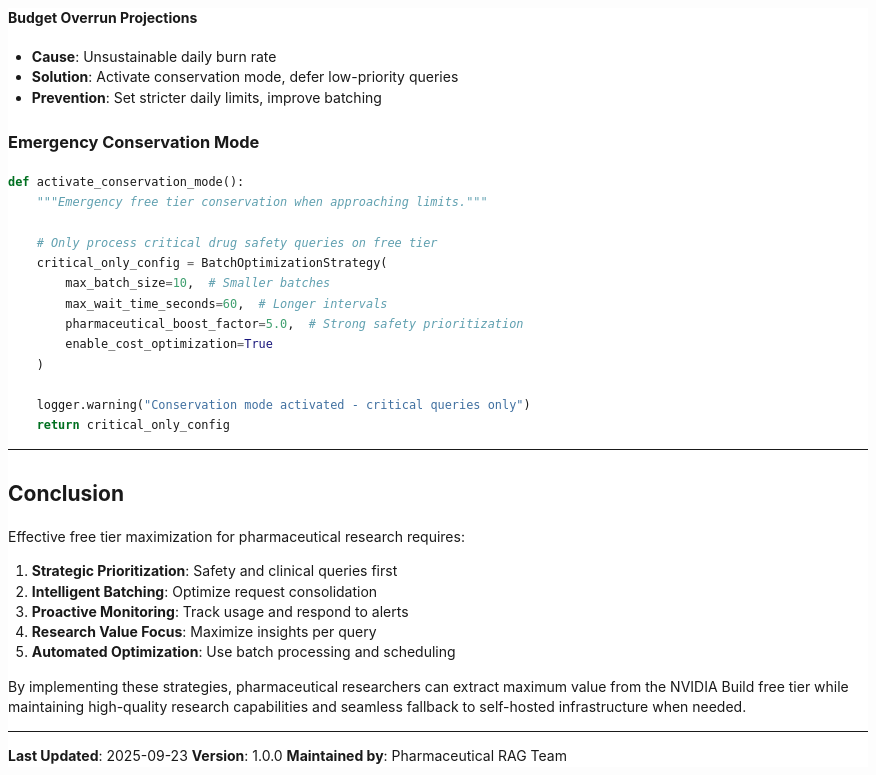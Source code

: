 #### Budget Overrun Projections

- **Cause**: Unsustainable daily burn rate
- **Solution**: Activate conservation mode, defer low-priority queries
- **Prevention**: Set stricter daily limits, improve batching

### Emergency Conservation Mode

```python
def activate_conservation_mode():
    """Emergency free tier conservation when approaching limits."""

    # Only process critical drug safety queries on free tier
    critical_only_config = BatchOptimizationStrategy(
        max_batch_size=10,  # Smaller batches
        max_wait_time_seconds=60,  # Longer intervals
        pharmaceutical_boost_factor=5.0,  # Strong safety prioritization
        enable_cost_optimization=True
    )

    logger.warning("Conservation mode activated - critical queries only")
    return critical_only_config
```

---

## Conclusion

Effective free tier maximization for pharmaceutical research requires:

1. **Strategic Prioritization**: Safety and clinical queries first
2. **Intelligent Batching**: Optimize request consolidation
3. **Proactive Monitoring**: Track usage and respond to alerts
4. **Research Value Focus**: Maximize insights per query
5. **Automated Optimization**: Use batch processing and scheduling

By implementing these strategies, pharmaceutical researchers can extract maximum value from the NVIDIA Build free tier while maintaining high-quality research capabilities and seamless fallback to self-hosted infrastructure when needed.

---

**Last Updated**: 2025-09-23
**Version**: 1.0.0
**Maintained by**: Pharmaceutical RAG Team
